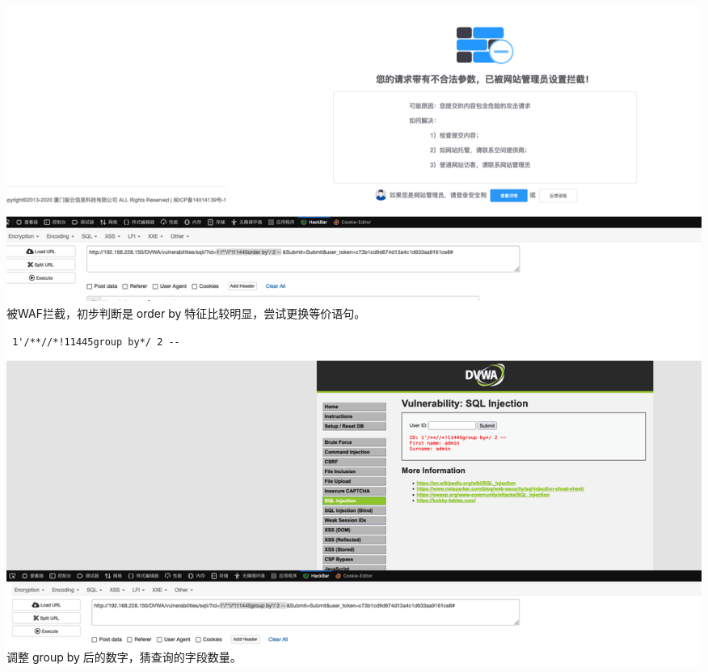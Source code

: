 ![Alt text](image-36.png)   
被WAF拦截，初步判断是 order by 特征比较明显，尝试更换等价语句。   
```shell
 1'/**//*!11445group by*/ 2 -- 
```   
![Alt text](image-37.png)   
调整 group by 后的数字，猜查询的字段数量。   